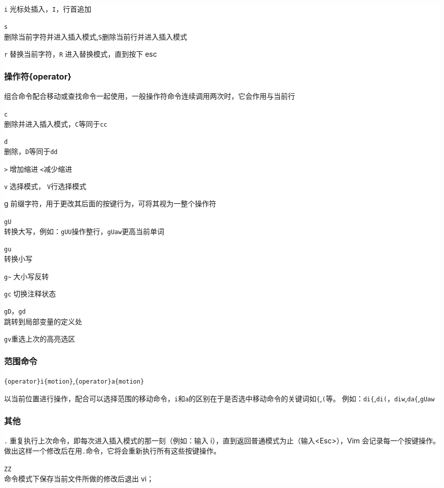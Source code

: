 `i`
光标处插入，`I`，行首追加

`s`  
删除当前字符并进入插入模式,`S`删除当前行并进入插入模式

`r`
替换当前字符，`R` 进入替换模式，直到按下 esc

### 操作符{operator}

组合命令配合移动或查找命令一起使用，一般操作符命令连续调用两次时，它会作用与当前行

`c`  
删除并进入插入模式，`C`等同于`cc`

`d`  
删除，`D`等同于`dd`

`>`
增加缩进 `<`减少缩进

`v`
选择模式， `V`行选择模式

g 前缀字符，用于更改其后面的按键行为，可将其视为一整个操作符

`gU`  
转换大写，例如：`gUU`操作整行，`gUaw`更高当前单词

`gu`  
转换小写

`g~`
大小写反转

`gc`
切换注释状态

`gD`，`gd`  
跳转到局部变量的定义处

`gv`重选上次的高亮选区

###  范围命令
`{operator}i{motion}`,`{operator}a{motion}`

以当前位置进行操作，配合可以选择范围的移动命令，`i`和`a`的区别在于是否选中移动命令的关键词如`{`,`(`等。
例如：`di{`,`di(`，`diw`,`da{`,`gUaw`

### 其他

`.`
重复执行上次命令，即每次进入插入模式的那一刻（例如：输入 i），直到返回普通模式为止（输入\<Esc\>），Vim 会记录每一个按键操作。做出这样一个修改后在用`.`命令，它将会重新执行所有这些按键操作。

`ZZ`  
命令模式下保存当前文件所做的修改后退出 vi；
